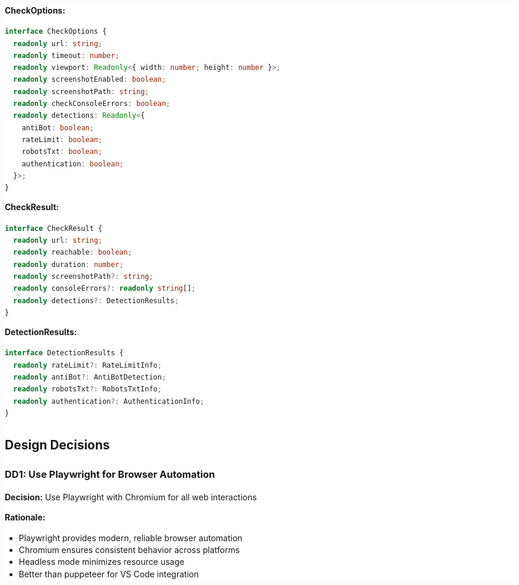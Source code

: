 **CheckOptions:**

```typescript
interface CheckOptions {
  readonly url: string;
  readonly timeout: number;
  readonly viewport: Readonly<{ width: number; height: number }>;
  readonly screenshotEnabled: boolean;
  readonly screenshotPath: string;
  readonly checkConsoleErrors: boolean;
  readonly detections: Readonly<{
    antiBot: boolean;
    rateLimit: boolean;
    robotsTxt: boolean;
    authentication: boolean;
  }>;
}
```

**CheckResult:**

```typescript
interface CheckResult {
  readonly url: string;
  readonly reachable: boolean;
  readonly duration: number;
  readonly screenshotPath?: string;
  readonly consoleErrors?: readonly string[];
  readonly detections?: DetectionResults;
}
```

**DetectionResults:**

```typescript
interface DetectionResults {
  readonly rateLimit?: RateLimitInfo;
  readonly antiBot?: AntiBotDetection;
  readonly robotsTxt?: RobotsTxtInfo;
  readonly authentication?: AuthenticationInfo;
}
```

## Design Decisions

### DD1: Use Playwright for Browser Automation

**Decision:** Use Playwright with Chromium for all web interactions

**Rationale:**

- Playwright provides modern, reliable browser automation
- Chromium ensures consistent behavior across platforms
- Headless mode minimizes resource usage
- Better than puppeteer for VS Code integration
